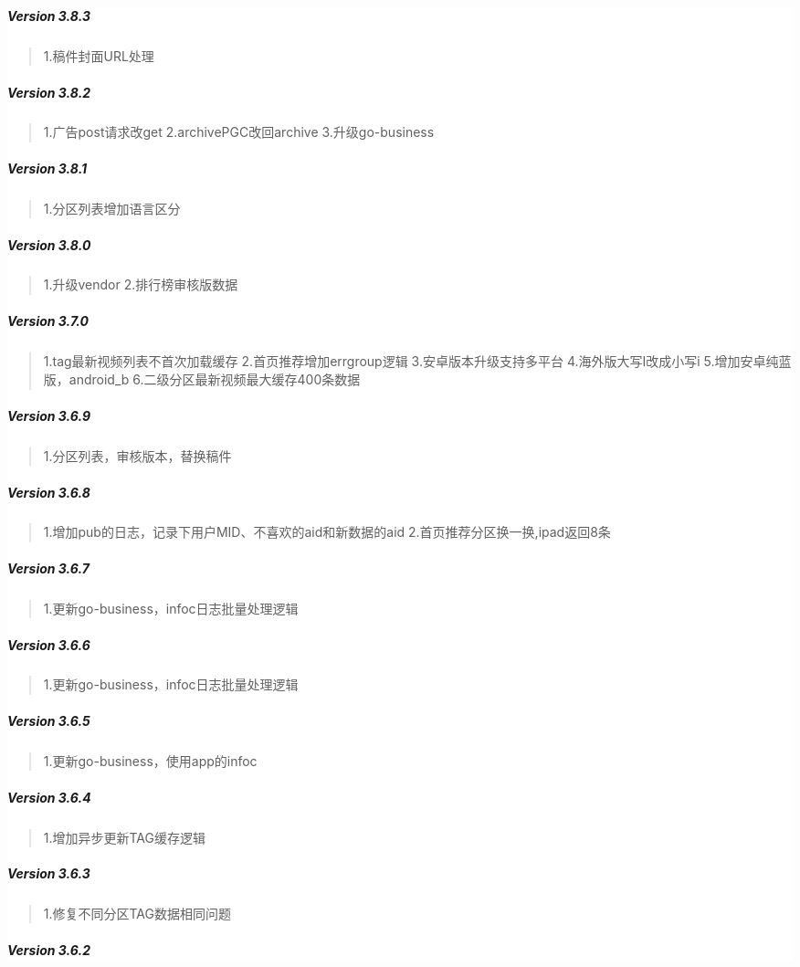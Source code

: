##### Version 3.8.3

> 1.稿件封面URL处理

##### Version 3.8.2

> 1.广告post请求改get
> 2.archivePGC改回archive
> 3.升级go-business

##### Version 3.8.1

> 1.分区列表增加语言区分

##### Version 3.8.0

> 1.升级vendor
> 2.排行榜审核版数据

##### Version 3.7.0

> 1.tag最新视频列表不首次加载缓存
> 2.首页推荐增加errgroup逻辑
> 3.安卓版本升级支持多平台
> 4.海外版大写I改成小写i
> 5.增加安卓纯蓝版，android_b
> 6.二级分区最新视频最大缓存400条数据

##### Version 3.6.9

> 1.分区列表，审核版本，替换稿件

##### Version 3.6.8

> 1.增加pub的日志，记录下用户MID、不喜欢的aid和新数据的aid
> 2.首页推荐分区换一换,ipad返回8条

##### Version 3.6.7

> 1.更新go-business，infoc日志批量处理逻辑

##### Version 3.6.6

> 1.更新go-business，infoc日志批量处理逻辑

##### Version 3.6.5

> 1.更新go-business，使用app的infoc

##### Version 3.6.4

> 1.增加异步更新TAG缓存逻辑

##### Version 3.6.3

> 1.修复不同分区TAG数据相同问题

##### Version 3.6.2
